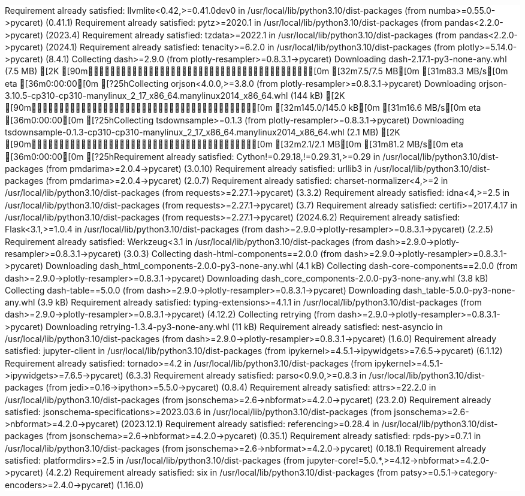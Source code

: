 Requirement already satisfied: llvmlite<0.42,>=0.41.0dev0 in /usr/local/lib/python3.10/dist-packages (from numba>=0.55.0->pycaret) (0.41.1)
Requirement already satisfied: pytz>=2020.1 in /usr/local/lib/python3.10/dist-packages (from pandas<2.2.0->pycaret) (2023.4)
Requirement already satisfied: tzdata>=2022.1 in /usr/local/lib/python3.10/dist-packages (from pandas<2.2.0->pycaret) (2024.1)
Requirement already satisfied: tenacity>=6.2.0 in /usr/local/lib/python3.10/dist-packages (from plotly>=5.14.0->pycaret) (8.4.1)
Collecting dash>=2.9.0 (from plotly-resampler>=0.8.3.1->pycaret)
  Downloading dash-2.17.1-py3-none-any.whl (7.5 MB)
[2K     [90m━━━━━━━━━━━━━━━━━━━━━━━━━━━━━━━━━━━━━━━━[0m [32m7.5/7.5 MB[0m [31m83.3 MB/s[0m eta [36m0:00:00[0m
[?25hCollecting orjson<4.0.0,>=3.8.0 (from plotly-resampler>=0.8.3.1->pycaret)
  Downloading orjson-3.10.5-cp310-cp310-manylinux_2_17_x86_64.manylinux2014_x86_64.whl (144 kB)
[2K     [90m━━━━━━━━━━━━━━━━━━━━━━━━━━━━━━━━━━━━━━━━[0m [32m145.0/145.0 kB[0m [31m16.6 MB/s[0m eta [36m0:00:00[0m
[?25hCollecting tsdownsample>=0.1.3 (from plotly-resampler>=0.8.3.1->pycaret)
  Downloading tsdownsample-0.1.3-cp310-cp310-manylinux_2_17_x86_64.manylinux2014_x86_64.whl (2.1 MB)
[2K     [90m━━━━━━━━━━━━━━━━━━━━━━━━━━━━━━━━━━━━━━━━[0m [32m2.1/2.1 MB[0m [31m81.2 MB/s[0m eta [36m0:00:00[0m
[?25hRequirement already satisfied: Cython!=0.29.18,!=0.29.31,>=0.29 in /usr/local/lib/python3.10/dist-packages (from pmdarima>=2.0.4->pycaret) (3.0.10)
Requirement already satisfied: urllib3 in /usr/local/lib/python3.10/dist-packages (from pmdarima>=2.0.4->pycaret) (2.0.7)
Requirement already satisfied: charset-normalizer<4,>=2 in /usr/local/lib/python3.10/dist-packages (from requests>=2.27.1->pycaret) (3.3.2)
Requirement already satisfied: idna<4,>=2.5 in /usr/local/lib/python3.10/dist-packages (from requests>=2.27.1->pycaret) (3.7)
Requirement already satisfied: certifi>=2017.4.17 in /usr/local/lib/python3.10/dist-packages (from requests>=2.27.1->pycaret) (2024.6.2)
Requirement already satisfied: Flask<3.1,>=1.0.4 in /usr/local/lib/python3.10/dist-packages (from dash>=2.9.0->plotly-resampler>=0.8.3.1->pycaret) (2.2.5)
Requirement already satisfied: Werkzeug<3.1 in /usr/local/lib/python3.10/dist-packages (from dash>=2.9.0->plotly-resampler>=0.8.3.1->pycaret) (3.0.3)
Collecting dash-html-components==2.0.0 (from dash>=2.9.0->plotly-resampler>=0.8.3.1->pycaret)
  Downloading dash_html_components-2.0.0-py3-none-any.whl (4.1 kB)
Collecting dash-core-components==2.0.0 (from dash>=2.9.0->plotly-resampler>=0.8.3.1->pycaret)
  Downloading dash_core_components-2.0.0-py3-none-any.whl (3.8 kB)
Collecting dash-table==5.0.0 (from dash>=2.9.0->plotly-resampler>=0.8.3.1->pycaret)
  Downloading dash_table-5.0.0-py3-none-any.whl (3.9 kB)
Requirement already satisfied: typing-extensions>=4.1.1 in /usr/local/lib/python3.10/dist-packages (from dash>=2.9.0->plotly-resampler>=0.8.3.1->pycaret) (4.12.2)
Collecting retrying (from dash>=2.9.0->plotly-resampler>=0.8.3.1->pycaret)
  Downloading retrying-1.3.4-py3-none-any.whl (11 kB)
Requirement already satisfied: nest-asyncio in /usr/local/lib/python3.10/dist-packages (from dash>=2.9.0->plotly-resampler>=0.8.3.1->pycaret) (1.6.0)
Requirement already satisfied: jupyter-client in /usr/local/lib/python3.10/dist-packages (from ipykernel>=4.5.1->ipywidgets>=7.6.5->pycaret) (6.1.12)
Requirement already satisfied: tornado>=4.2 in /usr/local/lib/python3.10/dist-packages (from ipykernel>=4.5.1->ipywidgets>=7.6.5->pycaret) (6.3.3)
Requirement already satisfied: parso<0.9.0,>=0.8.3 in /usr/local/lib/python3.10/dist-packages (from jedi>=0.16->ipython>=5.5.0->pycaret) (0.8.4)
Requirement already satisfied: attrs>=22.2.0 in /usr/local/lib/python3.10/dist-packages (from jsonschema>=2.6->nbformat>=4.2.0->pycaret) (23.2.0)
Requirement already satisfied: jsonschema-specifications>=2023.03.6 in /usr/local/lib/python3.10/dist-packages (from jsonschema>=2.6->nbformat>=4.2.0->pycaret) (2023.12.1)
Requirement already satisfied: referencing>=0.28.4 in /usr/local/lib/python3.10/dist-packages (from jsonschema>=2.6->nbformat>=4.2.0->pycaret) (0.35.1)
Requirement already satisfied: rpds-py>=0.7.1 in /usr/local/lib/python3.10/dist-packages (from jsonschema>=2.6->nbformat>=4.2.0->pycaret) (0.18.1)
Requirement already satisfied: platformdirs>=2.5 in /usr/local/lib/python3.10/dist-packages (from jupyter-core!=5.0.*,>=4.12->nbformat>=4.2.0->pycaret) (4.2.2)
Requirement already satisfied: six in /usr/local/lib/python3.10/dist-packages (from patsy>=0.5.1->category-encoders>=2.4.0->pycaret) (1.16.0)